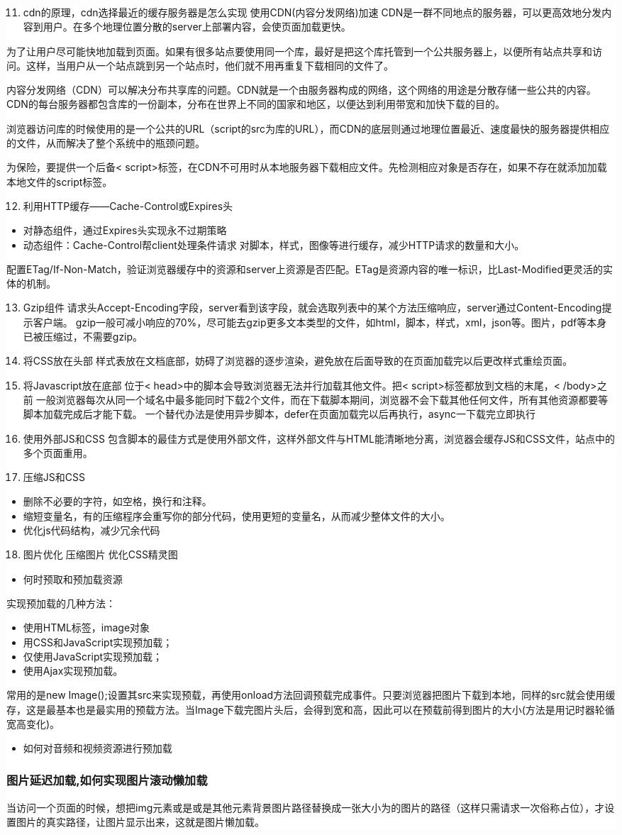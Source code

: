 11. cdn的原理，cdn选择最近的缓存服务器是怎么实现
使用CDN(内容分发网络)加速
CDN是一群不同地点的服务器，可以更高效地分发内容到用户。在多个地理位置分散的server上部署内容，会使页面加载更快。

为了让用户尽可能快地加载到页面。如果有很多站点要使用同一个库，最好是把这个库托管到一个公共服务器上，以便所有站点共享和访问。这样，当用户从一个站点跳到另一个站点时，他们就不用再重复下载相同的文件了。

内容分发网络（CDN）可以解决分布共享库的问题。CDN就是一个由服务器构成的网络，这个网络的用途是分散存储一些公共的内容。CDN的每台服务器都包含库的一份副本，分布在世界上不同的国家和地区，以便达到利用带宽和加快下载的目的。

浏览器访问库的时候使用的是一个公共的URL（script的src为库的URL），而CDN的底层则通过地理位置最近、速度最快的服务器提供相应的文件，从而解决了整个系统中的瓶颈问题。

为保险，要提供一个后备< script>标签，在CDN不可用时从本地服务器下载相应文件。先检测相应对象是否存在，如果不存在就添加加载本地文件的script标签。

12. 利用HTTP缓存——Cache-Control或Expires头
- 对静态组件，通过Expires头实现永不过期策略
- 动态组件：Cache-Control帮client处理条件请求
对脚本，样式，图像等进行缓存，减少HTTP请求的数量和大小。

配置ETag/If-Non-Match，验证浏览器缓存中的资源和server上资源是否匹配。ETag是资源内容的唯一标识，比Last-Modified更灵活的实体的机制。

13. Gzip组件
请求头Accept-Encoding字段，server看到该字段，就会选取列表中的某个方法压缩响应，server通过Content-Encoding提示客户端。
gzip一般可减小响应的70%，尽可能去gzip更多文本类型的文件，如html，脚本，样式，xml，json等。图片，pdf等本身已被压缩过，不需要gzip。

14. 将CSS放在头部
样式表放在文档底部，妨碍了浏览器的逐步渲染，避免放在后面导致的在页面加载完以后更改样式重绘页面。

15. 将Javascript放在底部
位于< head>中的脚本会导致浏览器无法并行加载其他文件。把< script>标签都放到文档的末尾，< /body>之前
一般浏览器每次从同一个域名中最多能同时下载2个文件，而在下载脚本期间，浏览器不会下载其他任何文件，所有其他资源都要等脚本加载完成后才能下载。
一个替代办法是使用异步脚本，defer在页面加载完以后再执行，async一下载完立即执行

16. 使用外部JS和CSS
包含脚本的最佳方式是使用外部文件，这样外部文件与HTML能清晰地分离，浏览器会缓存JS和CSS文件，站点中的多个页面重用。

17. 压缩JS和CSS
- 删除不必要的字符，如空格，换行和注释。
- 缩短变量名，有的压缩程序会重写你的部分代码，使用更短的变量名，从而减少整体文件的大小。
- 优化js代码结构，减少冗余代码

18. 图片优化
压缩图片
优化CSS精灵图

- 何时预取和预加载资源

实现预加载的几种方法：
- 使用HTML标签，image对象
- 用CSS和JavaScript实现预加载；
- 仅使用JavaScript实现预加载；
- 使用Ajax实现预加载。 

常用的是new Image();设置其src来实现预载，再使用onload方法回调预载完成事件。只要浏览器把图片下载到本地，同样的src就会使用缓存，这是最基本也是最实用的预载方法。当Image下载完图片头后，会得到宽和高，因此可以在预载前得到图片的大小(方法是用记时器轮循宽高变化)。

- 如何对音频和视频资源进行预加载
### 图片延迟加载,如何实现图片滚动懒加载
当访问一个页面的时候，想把img元素或是或是其他元素背景图片路径替换成一张大小为的图片的路径（这样只需请求一次俗称占位），才设置图片的真实路径，让图片显示出来，这就是图片懒加载。
